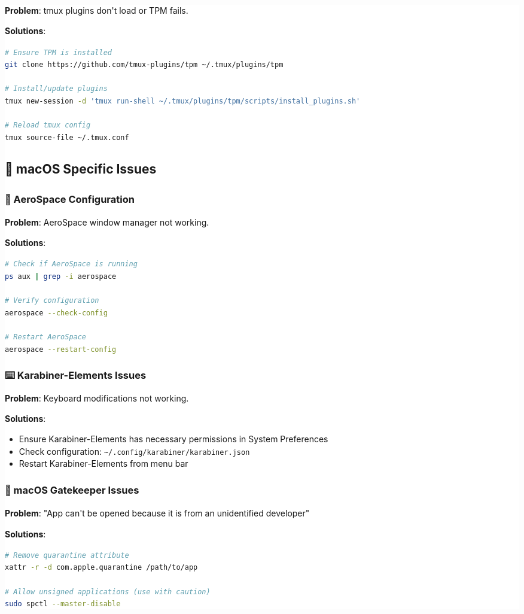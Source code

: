 **Problem**: tmux plugins don't load or TPM fails.

**Solutions**:

```bash
# Ensure TPM is installed
git clone https://github.com/tmux-plugins/tpm ~/.tmux/plugins/tpm

# Install/update plugins
tmux new-session -d 'tmux run-shell ~/.tmux/plugins/tpm/scripts/install_plugins.sh'

# Reload tmux config
tmux source-file ~/.tmux.conf
```

## 🍎 macOS Specific Issues

### 🚀 AeroSpace Configuration

**Problem**: AeroSpace window manager not working.

**Solutions**:

```bash
# Check if AeroSpace is running
ps aux | grep -i aerospace

# Verify configuration
aerospace --check-config

# Restart AeroSpace
aerospace --restart-config
```

### ⌨️ Karabiner-Elements Issues

**Problem**: Keyboard modifications not working.

**Solutions**:

- Ensure Karabiner-Elements has necessary permissions in
  System Preferences
- Check configuration: `~/.config/karabiner/karabiner.json`
- Restart Karabiner-Elements from menu bar

### 🚫 macOS Gatekeeper Issues

**Problem**: "App can't be opened because it is from an unidentified developer"

**Solutions**:

```bash
# Remove quarantine attribute
xattr -r -d com.apple.quarantine /path/to/app

# Allow unsigned applications (use with caution)
sudo spctl --master-disable
```
